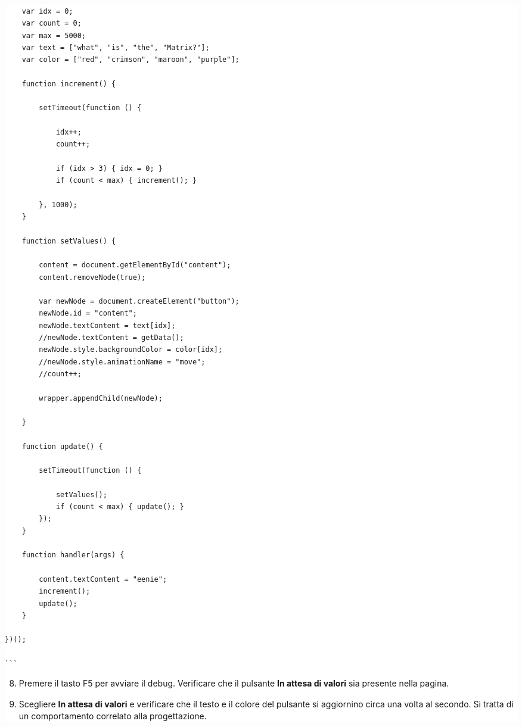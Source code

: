         var idx = 0;  
        var count = 0;  
        var max = 5000;  
        var text = ["what", "is", "the", "Matrix?"];  
        var color = ["red", "crimson", "maroon", "purple"];  
  
        function increment() {  
  
            setTimeout(function () {  
  
                idx++;  
                count++;  
  
                if (idx > 3) { idx = 0; }  
                if (count < max) { increment(); }  
  
            }, 1000);  
        }  
  
        function setValues() {  
  
            content = document.getElementById("content");  
            content.removeNode(true);  
  
            var newNode = document.createElement("button");  
            newNode.id = "content";  
            newNode.textContent = text[idx];  
            //newNode.textContent = getData();  
            newNode.style.backgroundColor = color[idx];  
            //newNode.style.animationName = "move";  
            //count++;  
  
            wrapper.appendChild(newNode);  
  
        }  
  
        function update() {  
  
            setTimeout(function () {  
  
                setValues();  
                if (count < max) { update(); }  
            });  
        }  
  
        function handler(args) {  
  
            content.textContent = "eenie";  
            increment();  
            update();  
        }  
  
    })();  
  
    ```  
  
8.  Premere il tasto F5 per avviare il debug. Verificare che il pulsante **In attesa di valori** sia presente nella pagina.  
  
9. Scegliere **In attesa di valori** e verificare che il testo e il colore del pulsante si aggiornino circa una volta al secondo. Si tratta di un comportamento correlato alla progettazione.  
  